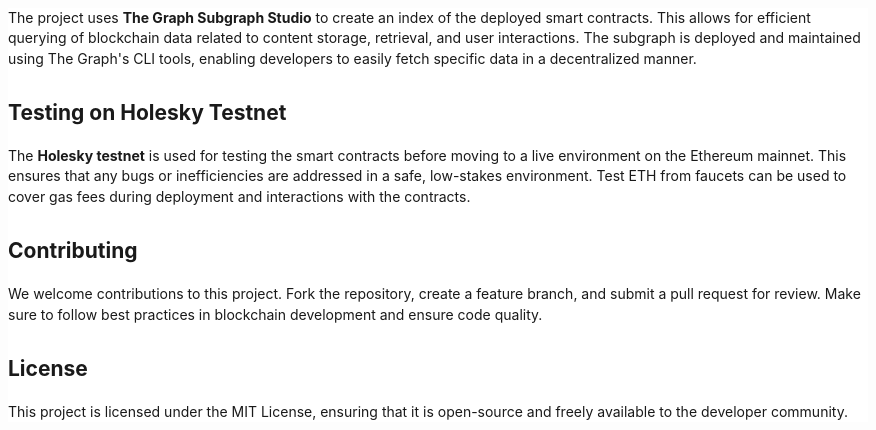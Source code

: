 The project uses **The Graph Subgraph Studio** to create an index of the deployed smart contracts. This allows for efficient querying of blockchain data related to content storage, retrieval, and user interactions. The subgraph is deployed and maintained using The Graph's CLI tools, enabling developers to easily fetch specific data in a decentralized manner.

## Testing on Holesky Testnet

The **Holesky testnet** is used for testing the smart contracts before moving to a live environment on the Ethereum mainnet. This ensures that any bugs or inefficiencies are addressed in a safe, low-stakes environment. Test ETH from faucets can be used to cover gas fees during deployment and interactions with the contracts.

## Contributing

We welcome contributions to this project. Fork the repository, create a feature branch, and submit a pull request for review. Make sure to follow best practices in blockchain development and ensure code quality.

## License

This project is licensed under the MIT License, ensuring that it is open-source and freely available to the developer community.
